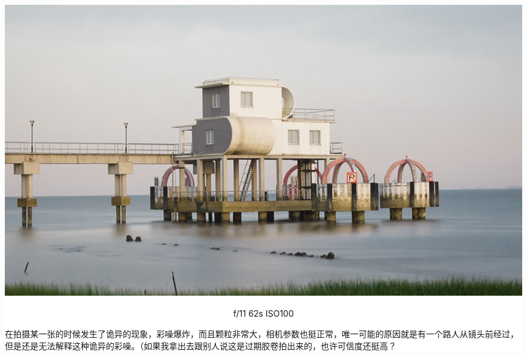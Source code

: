![35](/assets/img/film-trip-to-chongming-rida-2.jpg)
<p style="text-align: center;">
f/11 62s ISO100
</p>

在拍摄某一张的时候发生了诡异的现象，彩噪爆炸，而且颗粒非常大，相机参数也挺正常，唯一可能的原因就是有一个路人从镜头前经过，但是还是无法解释这种诡异的彩噪。（如果我拿出去跟别人说这是过期胶卷拍出来的，也许可信度还挺高？

